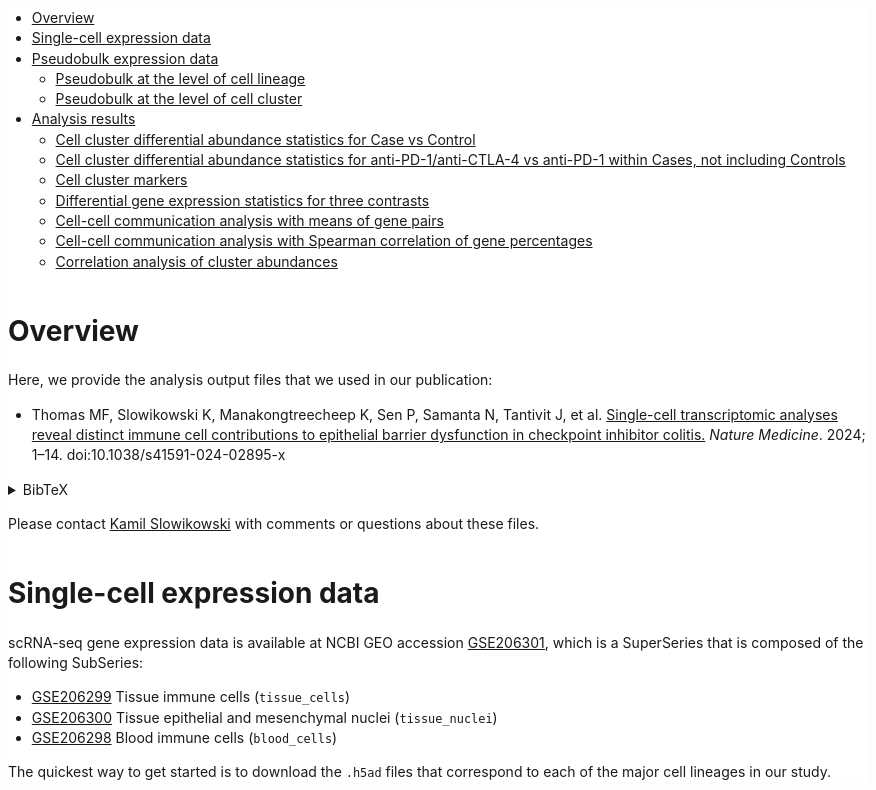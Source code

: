 -   [Overview](#overview)
-   [Single-cell expression data](#single-cell-expression-data)
-   [Pseudobulk expression data](#pseudobulk-expression-data)
    -   [Pseudobulk at the level of cell
        lineage](#pseudobulk-at-the-level-of-cell-lineage)
    -   [Pseudobulk at the level of cell
        cluster](#pseudobulk-at-the-level-of-cell-cluster)
-   [Analysis results](#analysis-results)
    -   [Cell cluster differential abundance statistics for Case vs
        Control](#cell-cluster-differential-abundance-statistics-for-case-vs-control)
    -   [Cell cluster differential abundance statistics for
        anti-PD-1/anti-CTLA-4 vs anti-PD-1 within Cases, not including
        Controls](#cell-cluster-differential-abundance-statistics-for-anti-pd-1anti-ctla-4-vs-anti-pd-1-within-cases-not-including-controls)
    -   [Cell cluster markers](#cell-cluster-markers)
    -   [Differential gene expression statistics for three
        contrasts](#differential-gene-expression-statistics-for-three-contrasts)
    -   [Cell-cell communication analysis with means of gene
        pairs](#cell-cell-communication-analysis-with-means-of-gene-pairs)
    -   [Cell-cell communication analysis with Spearman correlation of
        gene
        percentages](#cell-cell-communication-analysis-with-spearman-correlation-of-gene-percentages)
    -   [Correlation analysis of cluster
        abundances](#correlation-analysis-of-cluster-abundances)

Overview
========

Here, we provide the analysis output files that we used in our publication:

- Thomas MF, Slowikowski K, Manakongtreecheep K, Sen P, Samanta N, Tantivit J, et al. <a rel="noopener" target="#" href="https://doi.org/10.1038/s41591-024-02895-x">Single-cell transcriptomic analyses reveal distinct immune cell contributions to epithelial barrier dysfunction in checkpoint inhibitor colitis.</a> <i>Nature Medicine</i>. 2024; 1–14. doi:10.1038/s41591-024-02895-x

<details><summary>BibTeX</summary></details>

Please contact [Kamil Slowikowski](mailto:kslowikowski@mgh.harvard.edu)
with comments or questions about these files.

Single-cell expression data
===========================

scRNA-seq gene expression data is available at NCBI GEO accession
[GSE206301](https://www.ncbi.nlm.nih.gov/geo/query/acc.cgi?acc=GSE206301),
which is a SuperSeries that is composed of the following SubSeries:

-   [GSE206299](https://www.ncbi.nlm.nih.gov/geo/query/acc.cgi?acc=GSE206299)
    Tissue immune cells (`tissue_cells`)
-   [GSE206300](https://www.ncbi.nlm.nih.gov/geo/query/acc.cgi?acc=GSE206300)
    Tissue epithelial and mesenchymal nuclei (`tissue_nuclei`)
-   [GSE206298](https://www.ncbi.nlm.nih.gov/geo/query/acc.cgi?acc=GSE206298)
    Blood immune cells (`blood_cells`)

The quickest way to get started is to download the `.h5ad` files that
correspond to each of the major cell lineages in our study.
